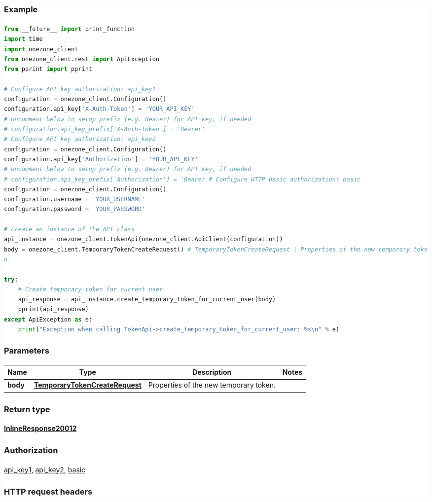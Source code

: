 ### Example
```python
from __future__ import print_function
import time
import onezone_client
from onezone_client.rest import ApiException
from pprint import pprint

# Configure API key authorization: api_key1
configuration = onezone_client.Configuration()
configuration.api_key['X-Auth-Token'] = 'YOUR_API_KEY'
# Uncomment below to setup prefix (e.g. Bearer) for API key, if needed
# configuration.api_key_prefix['X-Auth-Token'] = 'Bearer'
# Configure API key authorization: api_key2
configuration = onezone_client.Configuration()
configuration.api_key['Authorization'] = 'YOUR_API_KEY'
# Uncomment below to setup prefix (e.g. Bearer) for API key, if needed
# configuration.api_key_prefix['Authorization'] = 'Bearer'# Configure HTTP basic authorization: basic
configuration = onezone_client.Configuration()
configuration.username = 'YOUR_USERNAME'
configuration.password = 'YOUR_PASSWORD'

# create an instance of the API class
api_instance = onezone_client.TokenApi(onezone_client.ApiClient(configuration))
body = onezone_client.TemporaryTokenCreateRequest() # TemporaryTokenCreateRequest | Properties of the new temporary token.

try:
    # Create temporary token for current user
    api_response = api_instance.create_temporary_token_for_current_user(body)
    pprint(api_response)
except ApiException as e:
    print("Exception when calling TokenApi->create_temporary_token_for_current_user: %s\n" % e)
```

### Parameters

Name | Type | Description  | Notes
------------- | ------------- | ------------- | -------------
 **body** | [**TemporaryTokenCreateRequest**](TemporaryTokenCreateRequest.md)| Properties of the new temporary token. | 

### Return type

[**InlineResponse20012**](InlineResponse20012.md)

### Authorization

[api_key1](../README.md#api_key1), [api_key2](../README.md#api_key2), [basic](../README.md#basic)

### HTTP request headers
